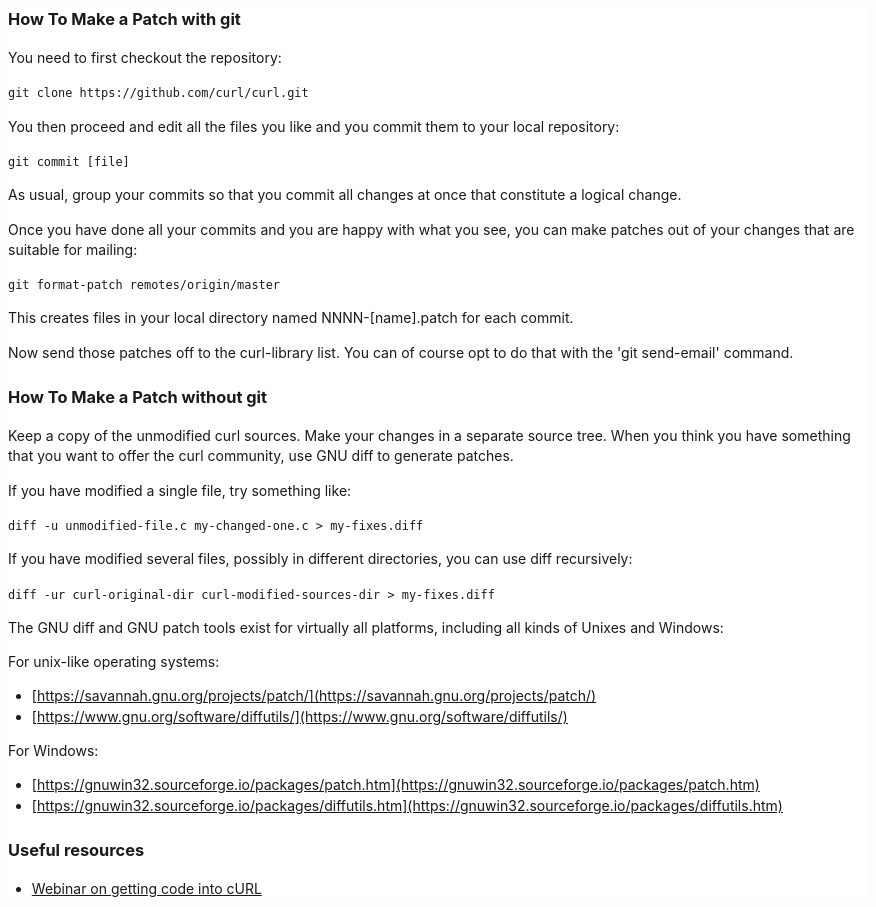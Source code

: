 ### How To Make a Patch with git

You need to first checkout the repository:

    git clone https://github.com/curl/curl.git

You then proceed and edit all the files you like and you commit them to your
local repository:

    git commit [file]

As usual, group your commits so that you commit all changes at once that
constitute a logical change.

Once you have done all your commits and you are happy with what you see, you
can make patches out of your changes that are suitable for mailing:

    git format-patch remotes/origin/master

This creates files in your local directory named NNNN-[name].patch for each
commit.

Now send those patches off to the curl-library list. You can of course opt to
do that with the 'git send-email' command.

### How To Make a Patch without git

Keep a copy of the unmodified curl sources. Make your changes in a separate
source tree. When you think you have something that you want to offer the
curl community, use GNU diff to generate patches.

If you have modified a single file, try something like:

    diff -u unmodified-file.c my-changed-one.c > my-fixes.diff

If you have modified several files, possibly in different directories, you
can use diff recursively:

    diff -ur curl-original-dir curl-modified-sources-dir > my-fixes.diff

The GNU diff and GNU patch tools exist for virtually all platforms, including
all kinds of Unixes and Windows:

For unix-like operating systems:

 - [https://savannah.gnu.org/projects/patch/](https://savannah.gnu.org/projects/patch/)
 - [https://www.gnu.org/software/diffutils/](https://www.gnu.org/software/diffutils/)

For Windows:

 - [https://gnuwin32.sourceforge.io/packages/patch.htm](https://gnuwin32.sourceforge.io/packages/patch.htm)
 - [https://gnuwin32.sourceforge.io/packages/diffutils.htm](https://gnuwin32.sourceforge.io/packages/diffutils.htm)

### Useful resources
 - [Webinar on getting code into cURL](https://www.youtube.com/watch?v=QmZ3W1d6LQI)
